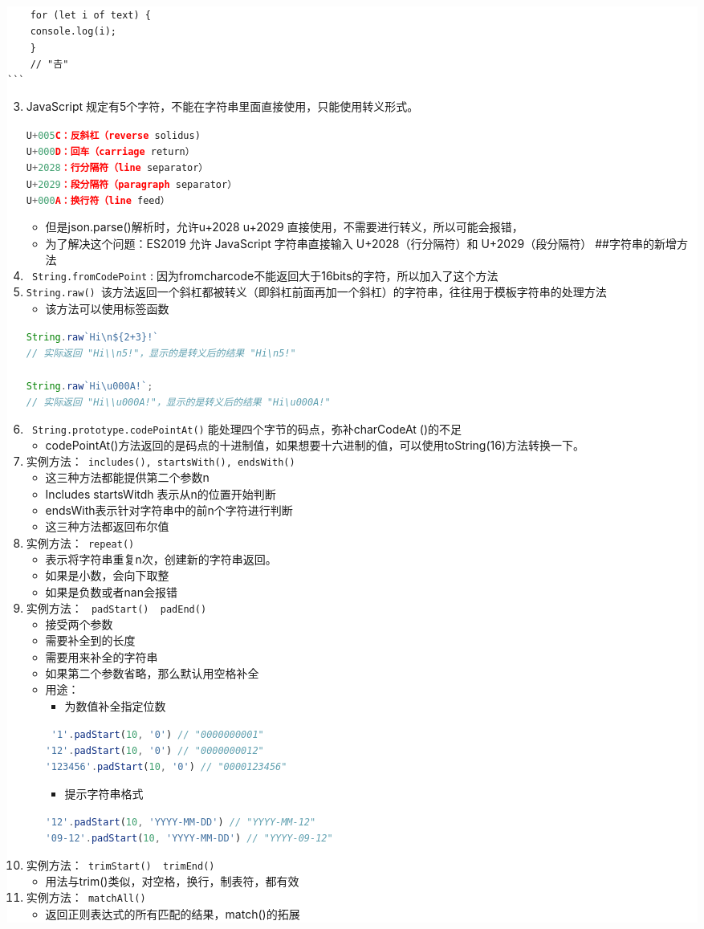         for (let i of text) {
        console.log(i);
        }
        // "𠮷"
    ```
3. JavaScript 规定有5个字符，不能在字符串里面直接使用，只能使用转义形式。
    ```js
    U+005C：反斜杠（reverse solidus)
    U+000D：回车（carriage return）
    U+2028：行分隔符（line separator）
    U+2029：段分隔符（paragraph separator）
    U+000A：换行符（line feed）
    ```
    - 但是json.parse()解析时，允许u+2028 u+2029 直接使用，不需要进行转义，所以可能会报错，
    - 为了解决这个问题：ES2019 允许 JavaScript 字符串直接输入 U+2028（行分隔符）和 U+2029（段分隔符）
##字符串的新增方法
1.	` String.fromCodePoint` : 因为fromcharcode不能返回大于16bits的字符，所以加入了这个方法
2.	`String.raw() `该方法返回一个斜杠都被转义（即斜杠前面再加一个斜杠）的字符串，往往用于模板字符串的处理方法
    - 该方法可以使用标签函数
    ```js
    String.raw`Hi\n${2+3}!`
    // 实际返回 "Hi\\n5!"，显示的是转义后的结果 "Hi\n5!"

    String.raw`Hi\u000A!`;
    // 实际返回 "Hi\\u000A!"，显示的是转义后的结果 "Hi\u000A!"
    ```	 
3. ` String.prototype.codePointAt()` 能处理四个字节的码点，弥补charCodeAt ()的不足
    - codePointAt()方法返回的是码点的十进制值，如果想要十六进制的值，可以使用toString(16)方法转换一下。
4.	实例方法：` includes(), startsWith(), endsWith()`
    - 这三种方法都能提供第二个参数n 
    - Includes startsWitdh 表示从n的位置开始判断
    - endsWith表示针对字符串中的前n个字符进行判断
    - 这三种方法都返回布尔值
5.	实例方法：` repeat()`
    - 表示将字符串重复n次，创建新的字符串返回。
    - 如果是小数，会向下取整
    - 如果是负数或者nan会报错
6.	实例方法： ` padStart()  padEnd()`
    - 接受两个参数
    - 需要补全到的长度
    - 需要用来补全的字符串
    - 如果第二个参数省略，那么默认用空格补全
    - 用途：
        - 为数值补全指定位数 
        ```js
         '1'.padStart(10, '0') // "0000000001"
        '12'.padStart(10, '0') // "0000000012"
        '123456'.padStart(10, '0') // "0000123456"       
        ```
        - 提示字符串格式
        ```js
        '12'.padStart(10, 'YYYY-MM-DD') // "YYYY-MM-12"
        '09-12'.padStart(10, 'YYYY-MM-DD') // "YYYY-09-12"
        ```
7.	实例方法：` trimStart()  trimEnd()`
    - 用法与trim()类似，对空格，换行，制表符，都有效
8.	实例方法：` matchAll()`
    - 返回正则表达式的所有匹配的结果，match()的拓展
